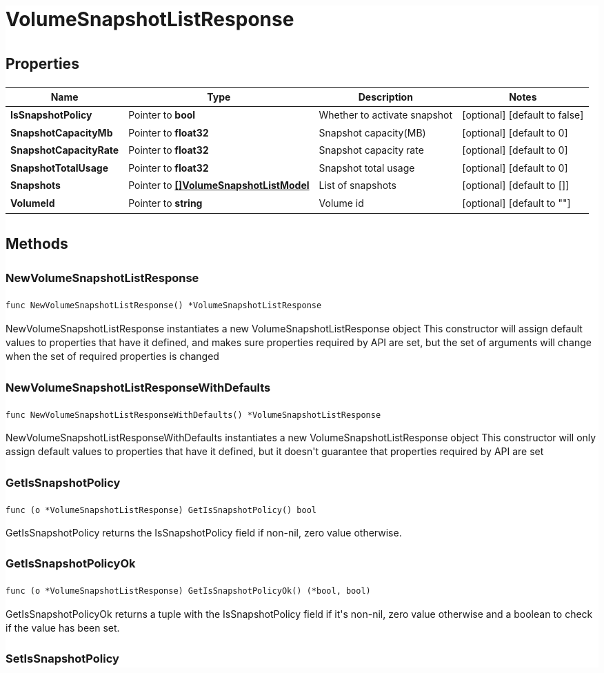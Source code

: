 # VolumeSnapshotListResponse

## Properties

Name | Type | Description | Notes
------------ | ------------- | ------------- | -------------
**IsSnapshotPolicy** | Pointer to **bool** | Whether to activate snapshot | [optional] [default to false]
**SnapshotCapacityMb** | Pointer to **float32** | Snapshot capacity(MB) | [optional] [default to 0]
**SnapshotCapacityRate** | Pointer to **float32** | Snapshot capacity rate | [optional] [default to 0]
**SnapshotTotalUsage** | Pointer to **float32** | Snapshot total usage | [optional] [default to 0]
**Snapshots** | Pointer to [**[]VolumeSnapshotListModel**](VolumeSnapshotListModel.md) | List of snapshots | [optional] [default to []]
**VolumeId** | Pointer to **string** | Volume id | [optional] [default to ""]

## Methods

### NewVolumeSnapshotListResponse

`func NewVolumeSnapshotListResponse() *VolumeSnapshotListResponse`

NewVolumeSnapshotListResponse instantiates a new VolumeSnapshotListResponse object
This constructor will assign default values to properties that have it defined,
and makes sure properties required by API are set, but the set of arguments
will change when the set of required properties is changed

### NewVolumeSnapshotListResponseWithDefaults

`func NewVolumeSnapshotListResponseWithDefaults() *VolumeSnapshotListResponse`

NewVolumeSnapshotListResponseWithDefaults instantiates a new VolumeSnapshotListResponse object
This constructor will only assign default values to properties that have it defined,
but it doesn't guarantee that properties required by API are set

### GetIsSnapshotPolicy

`func (o *VolumeSnapshotListResponse) GetIsSnapshotPolicy() bool`

GetIsSnapshotPolicy returns the IsSnapshotPolicy field if non-nil, zero value otherwise.

### GetIsSnapshotPolicyOk

`func (o *VolumeSnapshotListResponse) GetIsSnapshotPolicyOk() (*bool, bool)`

GetIsSnapshotPolicyOk returns a tuple with the IsSnapshotPolicy field if it's non-nil, zero value otherwise
and a boolean to check if the value has been set.

### SetIsSnapshotPolicy
